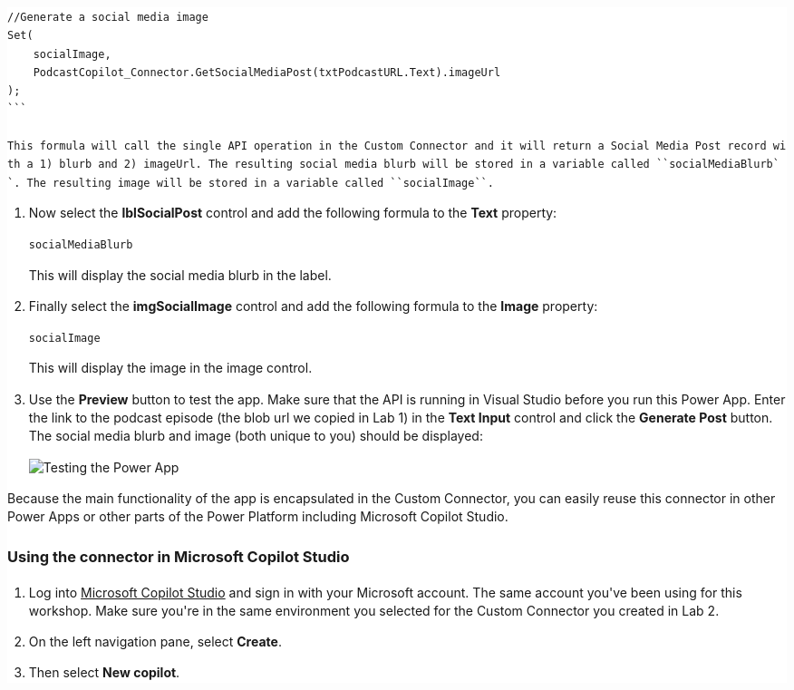     //Generate a social media image
    Set(
        socialImage,
        PodcastCopilot_Connector.GetSocialMediaPost(txtPodcastURL.Text).imageUrl
    );
    ```

    This formula will call the single API operation in the Custom Connector and it will return a Social Media Post record with a 1) blurb and 2) imageUrl. The resulting social media blurb will be stored in a variable called ``socialMediaBlurb``. The resulting image will be stored in a variable called ``socialImage``.

1. Now select the **lblSocialPost** control and add the following formula to the **Text** property:

    ```
    socialMediaBlurb
    ```

    This will display the social media blurb in the label.

1. Finally select the **imgSocialImage** control and add the following formula to the **Image** property:

    ```
    socialImage
    ```

    This will display the image in the image control.

1. Use the **Preview** button to test the app. Make sure that the API is running in Visual Studio before you run this Power App. Enter the link to the podcast episode (the blob url we copied in Lab 1) in the **Text Input** control and click the **Generate Post** button. The social media blurb and image (both unique to you) should be displayed:

    ![Testing the Power App](assets/test-power-app.png)

Because the main functionality of the app is encapsulated in the Custom Connector, you can easily reuse this connector in other Power Apps or other parts of the Power Platform including Microsoft Copilot Studio.

### Using the connector in Microsoft Copilot Studio

1. Log into [Microsoft Copilot Studio](https://copilotstudio.microsoft.com/) and sign in with your Microsoft account. The same account you've been using for this workshop. Make sure you're in the same environment you selected for the Custom Connector you created in Lab 2.

1. On the left navigation pane, select **Create**.

1. Then select **New copilot**.
